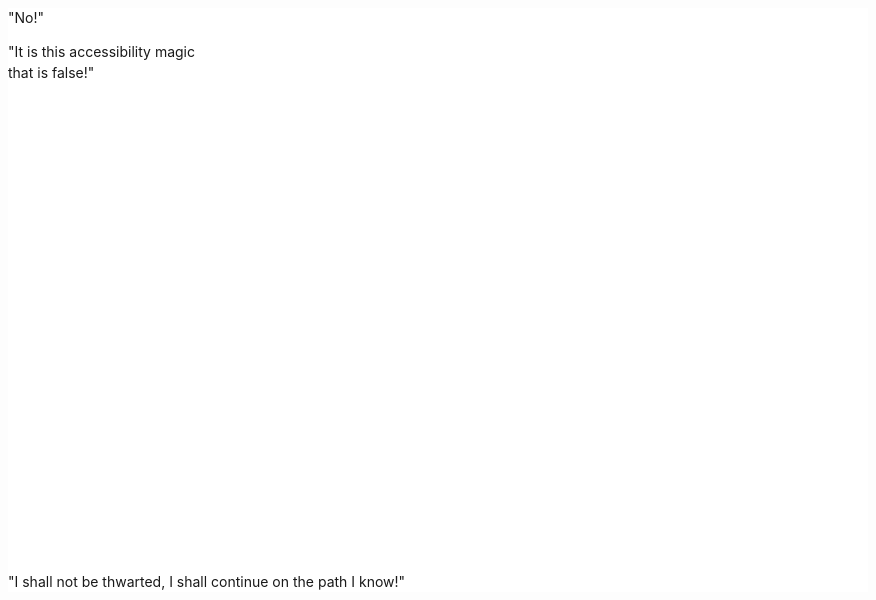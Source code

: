 <p>"No!"</p>
<p>"It is this accessibility magic<br/>that is false!"</p>
</section>
<section data-background="black" class="no-background" >
<img src="/css/images/2018-10-10-killing-accessibility-with-five-words/entityangry.svg" style="background-color:transparent; width:23rem; box-shadow:none;" alt="Gender neutral figure expressing anger."/>
</section>
<section class="no-background smythe" data-background-image="/css/images/2018-10-10-killing-accessibility-with-five-words/frame.png">
<p>"I shall not be thwarted, I shall continue on the path I know!"</p>
</section>
<section data-background="black" class="no-background" >